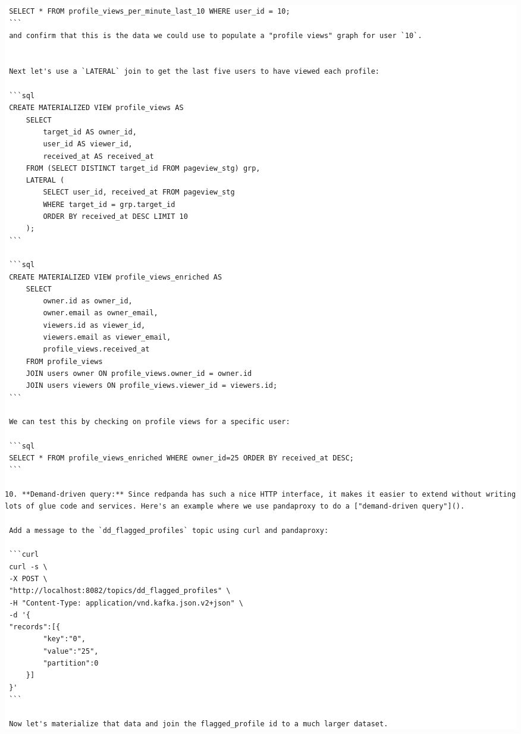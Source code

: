    ```
    SELECT * FROM profile_views_per_minute_last_10 WHERE user_id = 10;
    ```
    and confirm that this is the data we could use to populate a "profile views" graph for user `10`.


    Next let's use a `LATERAL` join to get the last five users to have viewed each profile:

    ```sql
    CREATE MATERIALIZED VIEW profile_views AS
        SELECT
            target_id AS owner_id,
            user_id AS viewer_id,
            received_at AS received_at
        FROM (SELECT DISTINCT target_id FROM pageview_stg) grp,
        LATERAL (
            SELECT user_id, received_at FROM pageview_stg
            WHERE target_id = grp.target_id
            ORDER BY received_at DESC LIMIT 10
        );
    ```

    ```sql
    CREATE MATERIALIZED VIEW profile_views_enriched AS
        SELECT
            owner.id as owner_id,
            owner.email as owner_email,
            viewers.id as viewer_id,
            viewers.email as viewer_email,
            profile_views.received_at
        FROM profile_views
        JOIN users owner ON profile_views.owner_id = owner.id
        JOIN users viewers ON profile_views.viewer_id = viewers.id;
    ```

    We can test this by checking on profile views for a specific user:

    ```sql
    SELECT * FROM profile_views_enriched WHERE owner_id=25 ORDER BY received_at DESC;
    ```

10. **Demand-driven query:** Since redpanda has such a nice HTTP interface, it makes it easier to extend without writing lots of glue code and services. Here's an example where we use pandaproxy to do a ["demand-driven query"]().

    Add a message to the `dd_flagged_profiles` topic using curl and pandaproxy:

    ```curl
    curl -s \
    -X POST \
    "http://localhost:8082/topics/dd_flagged_profiles" \
    -H "Content-Type: application/vnd.kafka.json.v2+json" \
    -d '{
    "records":[{
            "key":"0",
            "value":"25",
            "partition":0
        }]
    }'
    ```

    Now let's materialize that data and join the flagged_profile id to a much larger dataset.

   ```